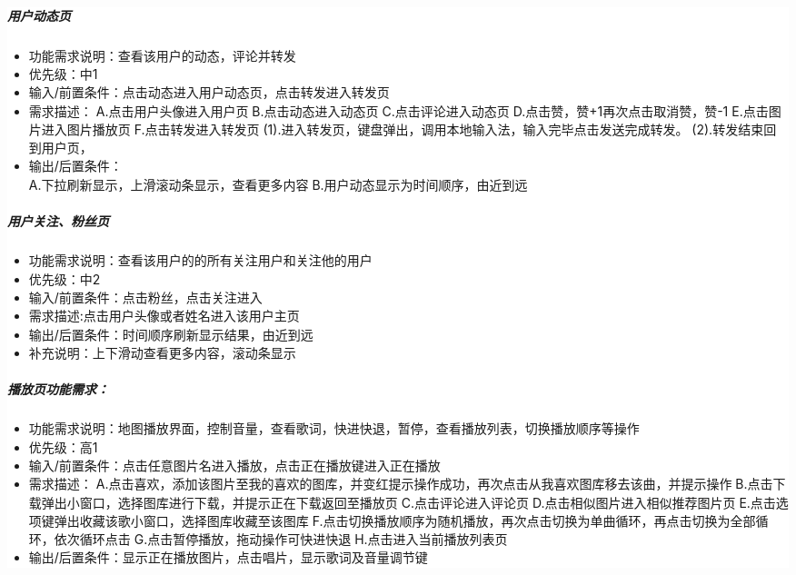 ##### 用户动态页
- 功能需求说明：查看该用户的动态，评论并转发
- 优先级：中1
- 输入/前置条件：点击动态进入用户动态页，点击转发进入转发页
- 需求描述：
A.点击用户头像进入用户页
B.点击动态进入动态页
C.点击评论进入动态页
D.点击赞，赞+1再次点击取消赞，赞-1
E.点击图片进入图片播放页
F.点击转发进入转发页
(1).进入转发页，键盘弹出，调用本地输入法，输入完毕点击发送完成转发。
(2).转发结束回到用户页，
- 输出/后置条件：	
A.下拉刷新显示，上滑滚动条显示，查看更多内容
B.用户动态显示为时间顺序，由近到远
##### 用户关注、粉丝页
- 功能需求说明：查看该用户的的所有关注用户和关注他的用户
- 优先级：中2
- 输入/前置条件：点击粉丝，点击关注进入
- 需求描述:点击用户头像或者姓名进入该用户主页
- 输出/后置条件：时间顺序刷新显示结果，由近到远
- 补充说明：上下滑动查看更多内容，滚动条显示
##### 播放页功能需求：
- 功能需求说明：地图播放界面，控制音量，查看歌词，快进快退，暂停，查看播放列表，切换播放顺序等操作
- 优先级：高1
- 输入/前置条件：点击任意图片名进入播放，点击正在播放键进入正在播放
- 需求描述：
A.点击喜欢，添加该图片至我的喜欢的图库，并变红提示操作成功，再次点击从我喜欢图库移去该曲，并提示操作
B.点击下载弹出小窗口，选择图库进行下载，并提示正在下载返回至播放页
C.点击评论进入评论页
D.点击相似图片进入相似推荐图片页
E.点击选项键弹出收藏该歌小窗口，选择图库收藏至该图库
F.点击切换播放顺序为随机播放，再次点击切换为单曲循环，再点击切换为全部循环，依次循环点击
G.点击暂停播放，拖动操作可快进快退
H.点击进入当前播放列表页
- 输出/后置条件：显示正在播放图片，点击唱片，显示歌词及音量调节键
